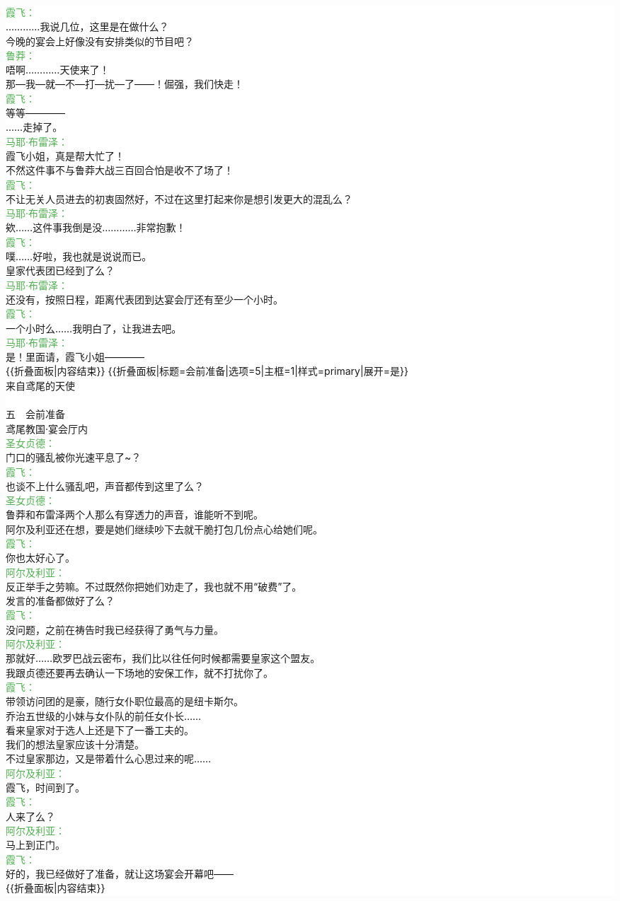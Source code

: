 <span style="color:#4eb24e;">霞飞：</span><br>
…………我说几位，这里是在做什么？<br>
今晚的宴会上好像没有安排类似的节目吧？<br>
<span style="color:#4eb24e;">鲁莽：</span><br>
唔啊…………天使来了！<br>
那—我—就—不—打—扰—了——！倔强，我们快走！<br>
<span style="color:#4eb24e;">霞飞：</span><br>
等等————<br>
……走掉了。<br>
<span style="color:#4eb24e;">马耶·布雷泽：</span><br>
霞飞小姐，真是帮大忙了！<br>
不然这件事不与鲁莽大战三百回合怕是收不了场了！<br>
<span style="color:#4eb24e;">霞飞：</span><br>
不让无关人员进去的初衷固然好，不过在这里打起来你是想引发更大的混乱么？<br>
<span style="color:#4eb24e;">马耶·布雷泽：</span><br>
欸……这件事我倒是没…………非常抱歉！<br>
<span style="color:#4eb24e;">霞飞：</span><br>
噗……好啦，我也就是说说而已。<br>
皇家代表团已经到了么？<br>
<span style="color:#4eb24e;">马耶·布雷泽：</span><br>
还没有，按照日程，距离代表团到达宴会厅还有至少一个小时。<br>
<span style="color:#4eb24e;">霞飞：</span><br>
一个小时么……我明白了，让我进去吧。<br>
<span style="color:#4eb24e;">马耶·布雷泽：</span><br>
是！里面请，霞飞小姐————<br>
{{折叠面板|内容结束}}
{{折叠面板|标题=会前准备|选项=5|主框=1|样式=primary|展开=是}}
<br>
来自鸢尾的天使<br>
<br>
五　会前准备<br>
鸢尾教国·宴会厅内<br>
<span style="color:#4eb24e;">圣女贞德：</span><br>
门口的骚乱被你光速平息了~？<br>
<span style="color:#4eb24e;">霞飞：</span><br>
也谈不上什么骚乱吧，声音都传到这里了么？<br>
<span style="color:#4eb24e;">圣女贞德：</span><br>
鲁莽和布雷泽两个人那么有穿透力的声音，谁能听不到呢。<br>
阿尔及利亚还在想，要是她们继续吵下去就干脆打包几份点心给她们呢。<br>
<span style="color:#4eb24e;">霞飞：</span><br>
你也太好心了。<br>
<span style="color:#4eb24e;">阿尔及利亚：</span><br>
反正举手之劳嘛。不过既然你把她们劝走了，我也就不用“破费”了。<br>
发言的准备都做好了么？<br>
<span style="color:#4eb24e;">霞飞：</span><br>
没问题，之前在祷告时我已经获得了勇气与力量。<br>
<span style="color:#4eb24e;">阿尔及利亚：</span><br>
那就好……欧罗巴战云密布，我们比以往任何时候都需要皇家这个盟友。<br>
我跟贞德还要再去确认一下场地的安保工作，就不打扰你了。<br>
<span style="color:#4eb24e;">霞飞：</span><br>
带领访问团的是豪，随行女仆职位最高的是纽卡斯尔。<br>
乔治五世级的小妹与女仆队的前任女仆长……<br>
看来皇家对于选人上还是下了一番工夫的。<br>
我们的想法皇家应该十分清楚。<br>
不过皇家那边，又是带着什么心思过来的呢……<br>
<span style="color:#4eb24e;">阿尔及利亚：</span><br>
霞飞，时间到了。<br>
<span style="color:#4eb24e;">霞飞：</span><br>
人来了么？<br>
<span style="color:#4eb24e;">阿尔及利亚：</span><br>
马上到正门。<br>
<span style="color:#4eb24e;">霞飞：</span><br>
好的，我已经做好了准备，就让这场宴会开幕吧——<br>
{{折叠面板|内容结束}}